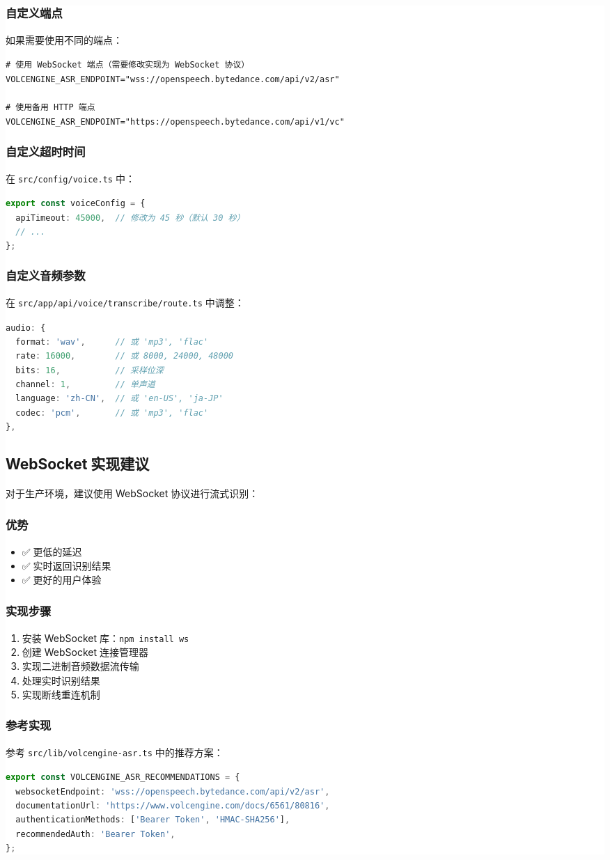 ### 自定义端点
如果需要使用不同的端点：

```env
# 使用 WebSocket 端点（需要修改实现为 WebSocket 协议）
VOLCENGINE_ASR_ENDPOINT="wss://openspeech.bytedance.com/api/v2/asr"

# 使用备用 HTTP 端点
VOLCENGINE_ASR_ENDPOINT="https://openspeech.bytedance.com/api/v1/vc"
```

### 自定义超时时间
在 `src/config/voice.ts` 中：
```typescript
export const voiceConfig = {
  apiTimeout: 45000,  // 修改为 45 秒（默认 30 秒）
  // ...
};
```

### 自定义音频参数
在 `src/app/api/voice/transcribe/route.ts` 中调整：
```typescript
audio: {
  format: 'wav',      // 或 'mp3', 'flac'
  rate: 16000,        // 或 8000, 24000, 48000
  bits: 16,           // 采样位深
  channel: 1,         // 单声道
  language: 'zh-CN',  // 或 'en-US', 'ja-JP'
  codec: 'pcm',       // 或 'mp3', 'flac'
},
```

## WebSocket 实现建议

对于生产环境，建议使用 WebSocket 协议进行流式识别：

### 优势
- ✅ 更低的延迟
- ✅ 实时返回识别结果
- ✅ 更好的用户体验

### 实现步骤
1. 安装 WebSocket 库：`npm install ws`
2. 创建 WebSocket 连接管理器
3. 实现二进制音频数据流传输
4. 处理实时识别结果
5. 实现断线重连机制

### 参考实现
参考 `src/lib/volcengine-asr.ts` 中的推荐方案：
```typescript
export const VOLCENGINE_ASR_RECOMMENDATIONS = {
  websocketEndpoint: 'wss://openspeech.bytedance.com/api/v2/asr',
  documentationUrl: 'https://www.volcengine.com/docs/6561/80816',
  authenticationMethods: ['Bearer Token', 'HMAC-SHA256'],
  recommendedAuth: 'Bearer Token',
};
```
